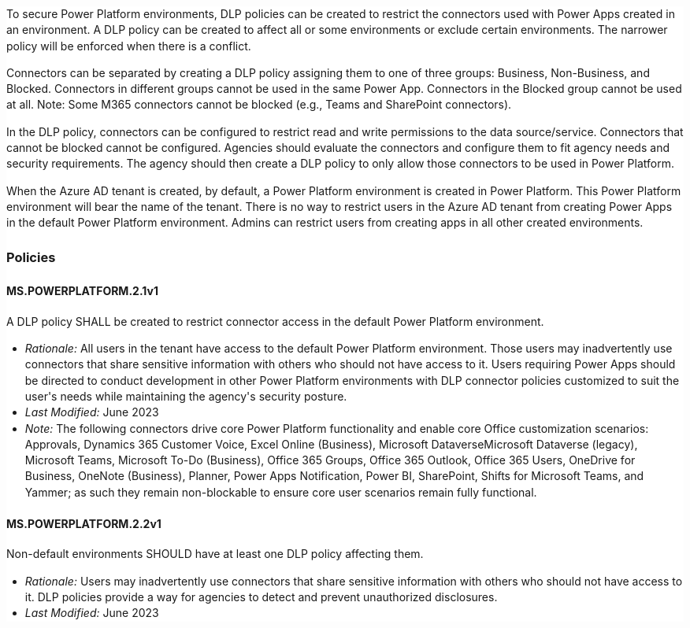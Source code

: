 To secure Power Platform environments, DLP
policies can be created to restrict the connectors used with
Power Apps created in an environment. A DLP policy can be created to
affect all or some environments or exclude certain environments. The
narrower policy will be enforced when there is a conflict.

Connectors can be separated by creating a DLP policy assigning them
to one of three groups: Business, Non-Business, and Blocked. Connectors
in different groups cannot be used in the same Power App. Connectors in
the Blocked group cannot be used at all. Note: Some M365 connectors
cannot be blocked (e.g., Teams and SharePoint connectors).

In the DLP policy, connectors can be configured to restrict read
and write permissions to the data source/service. Connectors that cannot
be blocked cannot be configured. Agencies should evaluate the
connectors and configure them to fit agency needs and security
requirements. The agency should then create a DLP policy to only allow
those connectors to be used in Power Platform.

When the Azure AD tenant is created, by default, a Power Platform
environment is created in Power Platform. This Power Platform
environment will bear the name of the tenant. There is no way to
restrict users in the Azure AD tenant from creating Power Apps in the
default Power Platform environment. Admins can restrict users from
creating apps in all other created environments.

### Policies

#### MS.POWERPLATFORM.2.1v1
A DLP policy SHALL be created to restrict connector access in the default Power Platform environment.


- _Rationale:_ All users in the tenant have access to the default Power Platform environment. Those users may inadvertently use connectors that share sensitive information with others who should not have access to it. Users requiring Power Apps should be directed to conduct development in other Power Platform environments with DLP connector policies customized to suit the user's needs while maintaining the agency's security posture.
- _Last Modified:_ June 2023
- _Note:_ The following connectors drive core Power Platform functionality and enable core Office customization scenarios: Approvals, Dynamics 365 Customer Voice, Excel Online (Business), Microsoft DataverseMicrosoft Dataverse (legacy), Microsoft Teams, Microsoft To-Do (Business), Office 365 Groups, Office 365 Outlook, Office 365 Users, OneDrive for Business, OneNote (Business), Planner, Power Apps Notification, Power BI, SharePoint, Shifts for Microsoft Teams, and Yammer; as such they remain non-blockable to ensure core user scenarios remain fully functional.

#### MS.POWERPLATFORM.2.2v1
Non-default environments SHOULD have at least one DLP policy affecting them.


- _Rationale:_ Users may inadvertently use connectors that share sensitive information with others who should not have access to it. DLP policies provide a way for agencies to detect and prevent unauthorized disclosures.
- _Last Modified:_ June 2023
